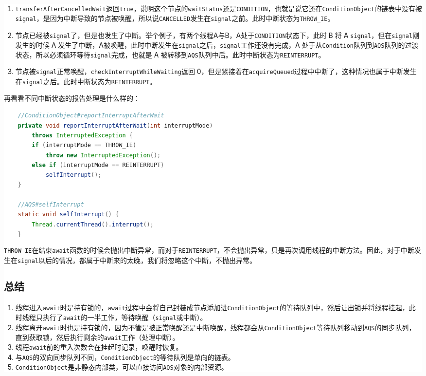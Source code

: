 1. `transferAfterCancelledWait`返回`true`，说明这个节点的`waitStatus`还是`CONDITION`，也就是说它还在`ConditionObject`的链表中没有被`signal`，是因为中断导致的节点被唤醒，所以说`CANCELLED`发生在`signal`之前。此时中断状态为`THROW_IE`。

2. 节点已经被`signal`了，但是也发生了中断。举个例子，有两个线程A与B，A处于`CONDITION`状态下，此时 B 将 A `signal`，但在`signal`刚发生的时候 A 发生了中断，A被唤醒，此时中断发生在`signal`之后，`signal`工作还没有完成，A 处于从`Condition`队列到`AQS`队列的过渡状态，所以必须循环等待`signal`完成，也就是 A 被转移到`AQS`队列中后。此时中断状态为`REINTERRUPT`。

3. 节点被`signal`正常唤醒，`checkInterruptWhileWaiting`返回 0，但是紧接着在`acquireQueued`过程中中断了，这种情况也属于中断发生在`signal`之后。此时中断状态为`REINTERRUPT`。

再看看不同中断状态的报告处理是什么样的：

```java
    //ConditionObject#reportInterruptAfterWait
    private void reportInterruptAfterWait(int interruptMode)
        throws InterruptedException {
        if (interruptMode == THROW_IE)
            throw new InterruptedException();
        else if (interruptMode == REINTERRUPT)
            selfInterrupt();
    }

    //AQS#selfInterrupt
    static void selfInterrupt() {
        Thread.currentThread().interrupt();
    }
```
`THROW_IE`在结束`await`函数的时候会抛出中断异常，而对于`REINTERRUPT`，不会抛出异常，只是再次调用线程的中断方法。因此，对于中断发生在`signal`以后的情况，都属于中断来的太晚，我们将忽略这个中断，不抛出异常。

## 总结

1. 线程进入`await`时是持有锁的，`await`过程中会将自己封装成节点添加进`ConditionObject`的等待队列中，然后让出锁并将线程挂起，此时线程只执行了`await`的一半工作，等待唤醒（`signal`或中断）。
2. 线程离开`await`时也是持有锁的，因为不管是被正常唤醒还是中断唤醒，线程都会从`ConditionObject`等待队列移动到`AQS`的同步队列，直到获取锁，然后执行剩余的`await`工作（处理中断）。
3. 线程`await`前的重入次数会在挂起时记录，唤醒时恢复。
4. 与`AQS`的双向同步队列不同，`ConditionObject`的等待队列是单向的链表。
5. `ConditionObject`是非静态内部类，可以直接访问`AQS`对象的内部资源。